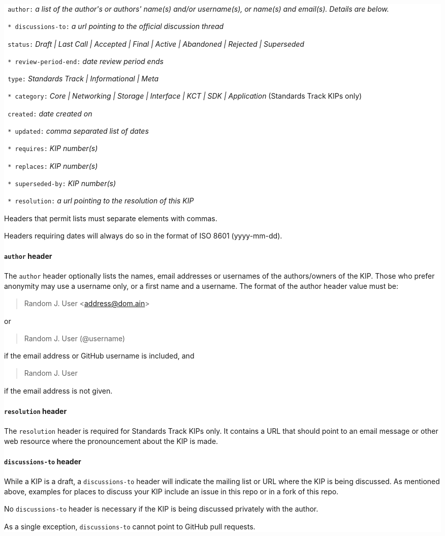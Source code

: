 ` author:` *a list of the author's or authors' name(s) and/or username(s), or name(s) and email(s). Details are below.*

` * discussions-to:` *a url pointing to the official discussion thread*

` status:` *Draft | Last Call | Accepted | Final | Active | Abandoned | Rejected | Superseded*

` * review-period-end:` *date review period ends*

` type:` *Standards Track | Informational | Meta*

` * category:` *Core | Networking | Storage | Interface | KCT | SDK | Application* (Standards Track KIPs only)

` created:` *date created on*

` * updated:` *comma separated list of dates*

` * requires:` *KIP number(s)*

` * replaces:` *KIP number(s)*

` * superseded-by:` *KIP number(s)*

` * resolution:` *a url pointing to the resolution of this KIP*

Headers that permit lists must separate elements with commas.

Headers requiring dates will always do so in the format of ISO 8601 (yyyy-mm-dd).

#### `author` header

The `author` header optionally lists the names, email addresses or usernames of the authors/owners of the KIP. Those who prefer anonymity may use a username only, or a first name and a username. The format of the author header value must be:

> Random J. User &lt;address@dom.ain&gt;

or

> Random J. User (@username)

if the email address or GitHub username is included, and

> Random J. User

if the email address is not given.

#### `resolution` header

The `resolution` header is required for Standards Track KIPs only. It contains a URL that should point to an email message or other web resource where the pronouncement about the KIP is made.

#### `discussions-to` header

While a KIP is a draft, a `discussions-to` header will indicate the mailing list or URL where the KIP is being discussed. As mentioned above, examples for places to discuss your KIP include an issue in this repo or in a fork of this repo.

No `discussions-to` header is necessary if the KIP is being discussed privately with the author.

As a single exception, `discussions-to` cannot point to GitHub pull requests.
